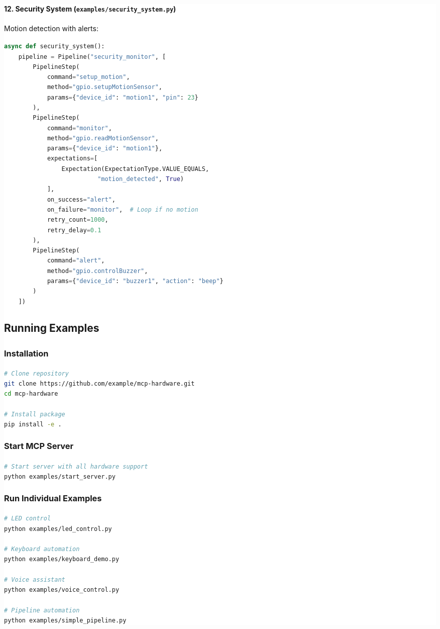 #### 12. Security System (`examples/security_system.py`)
Motion detection with alerts:
```python
async def security_system():
    pipeline = Pipeline("security_monitor", [
        PipelineStep(
            command="setup_motion",
            method="gpio.setupMotionSensor",
            params={"device_id": "motion1", "pin": 23}
        ),
        PipelineStep(
            command="monitor",
            method="gpio.readMotionSensor",
            params={"device_id": "motion1"},
            expectations=[
                Expectation(ExpectationType.VALUE_EQUALS, 
                          "motion_detected", True)
            ],
            on_success="alert",
            on_failure="monitor",  # Loop if no motion
            retry_count=1000,
            retry_delay=0.1
        ),
        PipelineStep(
            command="alert",
            method="gpio.controlBuzzer",
            params={"device_id": "buzzer1", "action": "beep"}
        )
    ])
```

## Running Examples

### Installation
```bash
# Clone repository
git clone https://github.com/example/mcp-hardware.git
cd mcp-hardware

# Install package
pip install -e .
```

### Start MCP Server
```bash
# Start server with all hardware support
python examples/start_server.py
```

### Run Individual Examples
```bash
# LED control
python examples/led_control.py

# Keyboard automation
python examples/keyboard_demo.py

# Voice assistant
python examples/voice_control.py

# Pipeline automation
python examples/simple_pipeline.py
```
